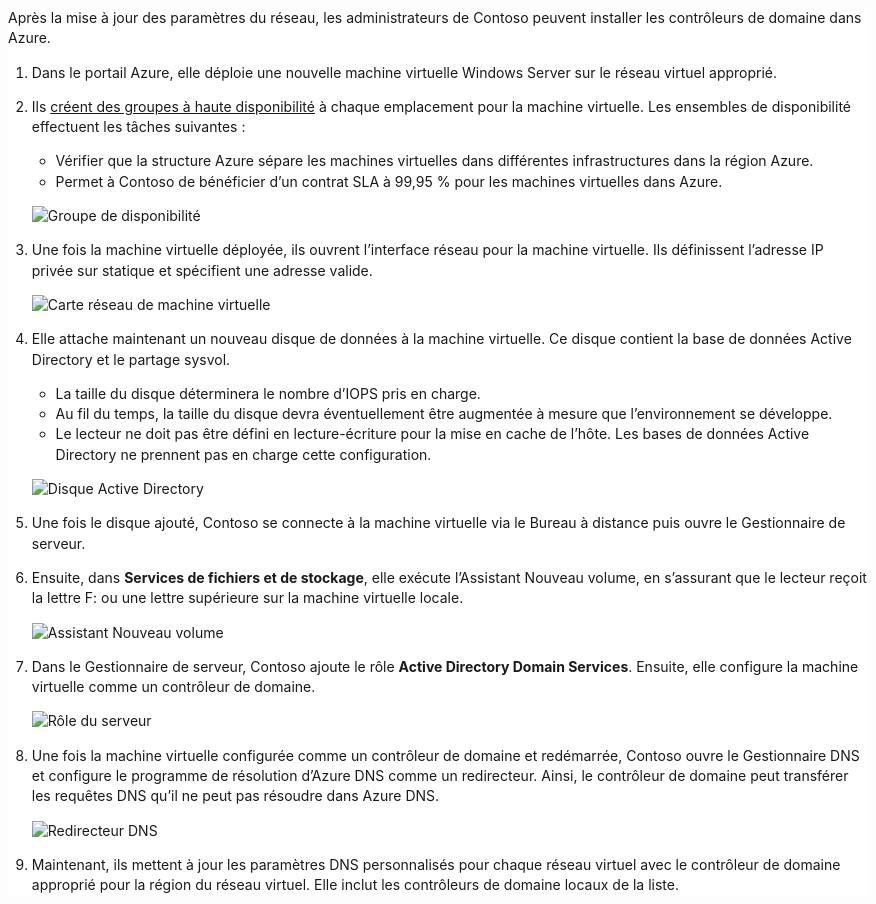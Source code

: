 Après la mise à jour des paramètres du réseau, les administrateurs de Contoso peuvent installer les contrôleurs de domaine dans Azure.

1. Dans le portail Azure, elle déploie une nouvelle machine virtuelle Windows Server sur le réseau virtuel approprié.
2. Ils [créent des groupes à haute disponibilité](https://docs.microsoft.com/azure/virtual-machines/windows/tutorial-availability-sets) à chaque emplacement pour la machine virtuelle. Les ensembles de disponibilité effectuent les tâches suivantes :

    - Vérifier que la structure Azure sépare les machines virtuelles dans différentes infrastructures dans la région Azure.
    - Permet à Contoso de bénéficier d’un contrat SLA à 99,95 % pour les machines virtuelles dans Azure.

    ![Groupe de disponibilité](./media/contoso-migration-infrastructure/availability-group.png)

3. Une fois la machine virtuelle déployée, ils ouvrent l’interface réseau pour la machine virtuelle. Ils définissent l’adresse IP privée sur statique et spécifient une adresse valide.

    ![Carte réseau de machine virtuelle](./media/contoso-migration-infrastructure/vm-nic.png)

4. Elle attache maintenant un nouveau disque de données à la machine virtuelle. Ce disque contient la base de données Active Directory et le partage sysvol.
    - La taille du disque déterminera le nombre d’IOPS pris en charge.
    - Au fil du temps, la taille du disque devra éventuellement être augmentée à mesure que l’environnement se développe.
    - Le lecteur ne doit pas être défini en lecture-écriture pour la mise en cache de l’hôte. Les bases de données Active Directory ne prennent pas en charge cette configuration.

     ![Disque Active Directory](./media/contoso-migration-infrastructure/ad-disk.png)

5. Une fois le disque ajouté, Contoso se connecte à la machine virtuelle via le Bureau à distance puis ouvre le Gestionnaire de serveur.

6. Ensuite, dans **Services de fichiers et de stockage**, elle exécute l’Assistant Nouveau volume, en s’assurant que le lecteur reçoit la lettre F: ou une lettre supérieure sur la machine virtuelle locale.

     ![Assistant Nouveau volume](./media/contoso-migration-infrastructure/volume-wizard.png)

7. Dans le Gestionnaire de serveur, Contoso ajoute le rôle **Active Directory Domain Services**. Ensuite, elle configure la machine virtuelle comme un contrôleur de domaine.

      ![Rôle du serveur](./media/contoso-migration-infrastructure/server-role.png)

8. Une fois la machine virtuelle configurée comme un contrôleur de domaine et redémarrée, Contoso ouvre le Gestionnaire DNS et configure le programme de résolution d’Azure DNS comme un redirecteur. Ainsi, le contrôleur de domaine peut transférer les requêtes DNS qu’il ne peut pas résoudre dans Azure DNS.

    ![Redirecteur DNS](./media/contoso-migration-infrastructure/dns-forwarder.png)

9. Maintenant, ils mettent à jour les paramètres DNS personnalisés pour chaque réseau virtuel avec le contrôleur de domaine approprié pour la région du réseau virtuel. Elle inclut les contrôleurs de domaine locaux de la liste.
